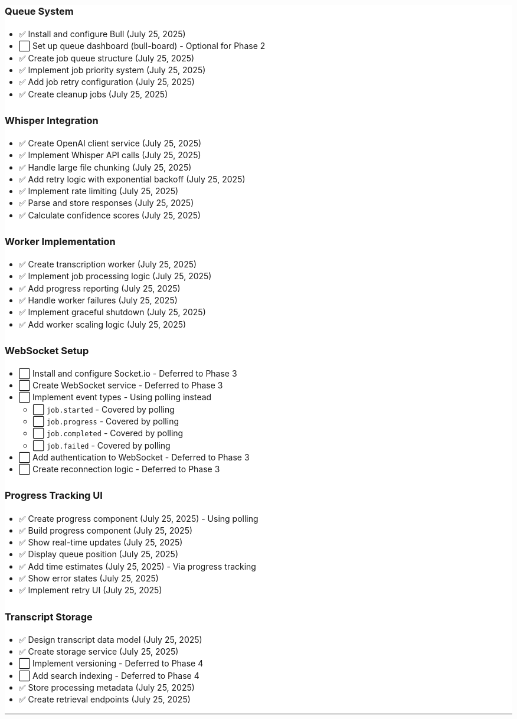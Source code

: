 ### Queue System
- ✅ Install and configure Bull (July 25, 2025)
- ⬜ Set up queue dashboard (bull-board) - Optional for Phase 2
- ✅ Create job queue structure (July 25, 2025)
- ✅ Implement job priority system (July 25, 2025)
- ✅ Add job retry configuration (July 25, 2025)
- ✅ Create cleanup jobs (July 25, 2025)

### Whisper Integration
- ✅ Create OpenAI client service (July 25, 2025)
- ✅ Implement Whisper API calls (July 25, 2025)
- ✅ Handle large file chunking (July 25, 2025)
- ✅ Add retry logic with exponential backoff (July 25, 2025)
- ✅ Implement rate limiting (July 25, 2025)
- ✅ Parse and store responses (July 25, 2025)
- ✅ Calculate confidence scores (July 25, 2025)

### Worker Implementation
- ✅ Create transcription worker (July 25, 2025)
- ✅ Implement job processing logic (July 25, 2025)
- ✅ Add progress reporting (July 25, 2025)
- ✅ Handle worker failures (July 25, 2025)
- ✅ Implement graceful shutdown (July 25, 2025)
- ✅ Add worker scaling logic (July 25, 2025)

### WebSocket Setup
- ⬜ Install and configure Socket.io - Deferred to Phase 3
- ⬜ Create WebSocket service - Deferred to Phase 3
- ⬜ Implement event types - Using polling instead
  - ⬜ `job.started` - Covered by polling
  - ⬜ `job.progress` - Covered by polling
  - ⬜ `job.completed` - Covered by polling
  - ⬜ `job.failed` - Covered by polling
- ⬜ Add authentication to WebSocket - Deferred to Phase 3
- ⬜ Create reconnection logic - Deferred to Phase 3

### Progress Tracking UI
- ✅ Create progress component (July 25, 2025) - Using polling
- ✅ Build progress component (July 25, 2025)
- ✅ Show real-time updates (July 25, 2025)
- ✅ Display queue position (July 25, 2025)
- ✅ Add time estimates (July 25, 2025) - Via progress tracking
- ✅ Show error states (July 25, 2025)
- ✅ Implement retry UI (July 25, 2025)

### Transcript Storage
- ✅ Design transcript data model (July 25, 2025)
- ✅ Create storage service (July 25, 2025)
- ⬜ Implement versioning - Deferred to Phase 4
- ⬜ Add search indexing - Deferred to Phase 4
- ✅ Store processing metadata (July 25, 2025)
- ✅ Create retrieval endpoints (July 25, 2025)

---